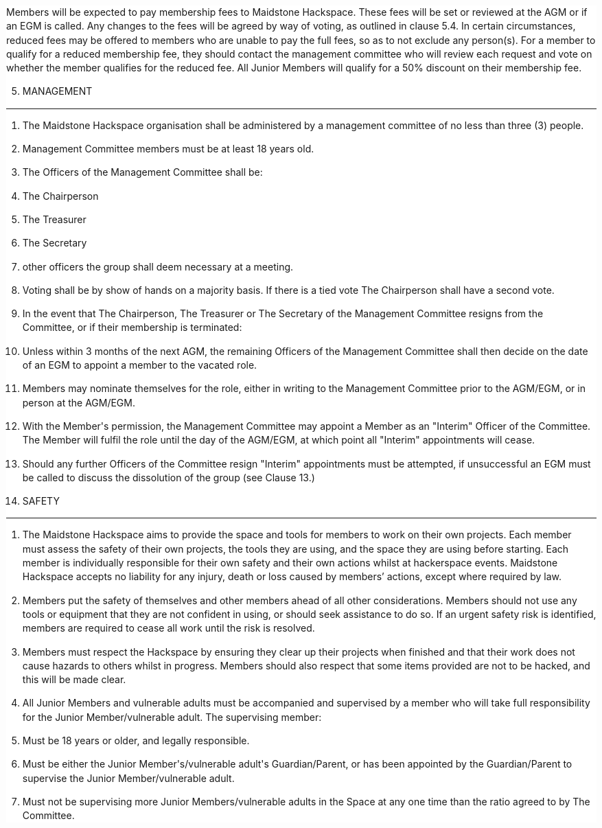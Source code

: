 Members will be expected to pay membership fees to Maidstone Hackspace. These fees will be set or reviewed at the AGM or if an EGM is called. Any changes to the fees will be agreed by way of voting, as outlined in clause 5.4. In certain circumstances, reduced fees may be offered to members who are unable to pay the full fees, so as to not exclude any person(s). For a member to qualify for a reduced membership fee, they should contact the management committee who will review each request and vote on whether the member qualifies for the reduced fee. All Junior Members will qualify for a 50% discount on their membership fee.

5. MANAGEMENT
-------------
1. The Maidstone Hackspace organisation shall be administered by a management committee of no less than three (3) people.

2. Management Committee members must be at least 18 years old.

3. The Officers of the Management Committee shall be:
  1. The Chairperson
  2. The Treasurer
  3. The Secretary
  4. other officers the group shall deem necessary at a meeting.

4. Voting shall be by show of hands on a majority basis. If there is a tied vote The Chairperson shall have a second vote.

5. In the event that The Chairperson, The Treasurer or The Secretary of the Management Committee resigns from the Committee, or if their membership is terminated:
  1. Unless within 3 months of the next AGM, the remaining Officers of the Management Committee shall then decide on the date of an EGM to appoint a member to the vacated role.
  2. Members may nominate themselves for the role, either in writing to the Management Committee prior to the AGM/EGM, or in person at the AGM/EGM.
  3. With the Member's permission, the Management Committee may appoint a Member as an "Interim" Officer of the Committee.  The Member will fulfil the role until the day of the AGM/EGM, at which point all "Interim" appointments will cease.
  4. Should any further Officers of the Committee resign "Interim" appointments must be attempted, if unsuccessful an EGM must be called to discuss the dissolution of the group (see Clause 13.)

6. SAFETY
---------
1. The Maidstone Hackspace aims to provide the space and tools for members to work on their own projects. Each member must assess the safety of their own projects, the tools they are using, and the space they are using before starting. Each member is individually responsible for their own safety and their own actions whilst at hackerspace events. Maidstone Hackspace accepts no liability for any injury, death or loss caused by members’ actions, except where required by law.

2. Members put the safety of themselves and other members ahead of all other considerations. Members should not use any tools or equipment that they are not confident in using, or should seek assistance to do so. If an urgent safety risk is identified, members are required to cease all work until the risk is resolved.
    
3. Members must respect the Hackspace by ensuring they clear up their projects when finished and that their work does not cause hazards to others whilst in progress. Members should also respect that some items provided are not to be hacked, and this will be made clear.

4. All Junior Members and vulnerable adults must be accompanied and supervised by a member who will take full responsibility for the Junior Member/vulnerable adult.  The supervising member:
  1. Must be 18 years or older, and legally responsible.
  2. Must be either the Junior Member's/vulnerable adult's Guardian/Parent, or has been appointed by the Guardian/Parent to supervise the Junior Member/vulnerable adult.
  3. Must not be supervising more Junior Members/vulnerable adults in the Space at any one time than the ratio agreed to by The Committee.
